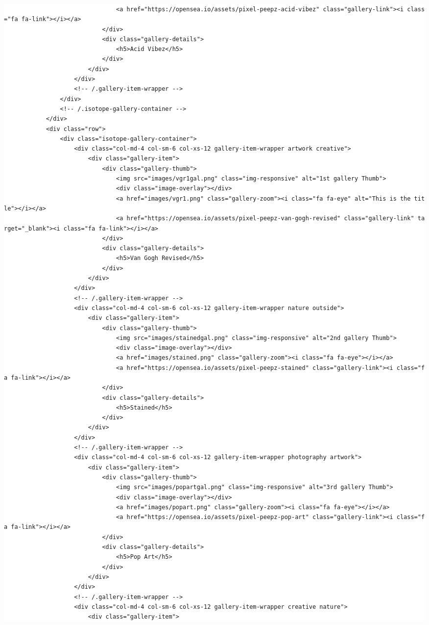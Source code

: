                                     <a href="https://opensea.io/assets/pixel-peepz-acid-vibez" class="gallery-link"><i class="fa fa-link"></i></a>
                                </div>
                                <div class="gallery-details">
                                    <h5>Acid Vibez</h5>
                                </div>
                            </div>
                        </div>
                        <!-- /.gallery-item-wrapper -->
                    </div>
                    <!-- /.isotope-gallery-container -->
                </div>
                <div class="row">
                    <div class="isotope-gallery-container">
                        <div class="col-md-4 col-sm-6 col-xs-12 gallery-item-wrapper artwork creative">
                            <div class="gallery-item">
                                <div class="gallery-thumb">
                                    <img src="images/vgr1gal.png" class="img-responsive" alt="1st gallery Thumb">
                                    <div class="image-overlay"></div>
                                    <a href="images/vgr1.png" class="gallery-zoom"><i class="fa fa-eye" alt="This is the title"></i></a>
                                    <a href="https://opensea.io/assets/pixel-peepz-van-gogh-revised" class="gallery-link" target="_blank"><i class="fa fa-link"></i></a>
                                </div>
                                <div class="gallery-details">
                                    <h5>Van Gogh Revised</h5>
                                </div>
                            </div>
                        </div>
                        <!-- /.gallery-item-wrapper -->
                        <div class="col-md-4 col-sm-6 col-xs-12 gallery-item-wrapper nature outside">
                            <div class="gallery-item">
                                <div class="gallery-thumb">
                                    <img src="images/stainedgal.png" class="img-responsive" alt="2nd gallery Thumb">
                                    <div class="image-overlay"></div>
                                    <a href="images/stained.png" class="gallery-zoom"><i class="fa fa-eye"></i></a>
                                    <a href="https://opensea.io/assets/pixel-peepz-stained" class="gallery-link"><i class="fa fa-link"></i></a>
                                </div>
                                <div class="gallery-details">
                                    <h5>Stained</h5>
                                </div>
                            </div>
                        </div>
                        <!-- /.gallery-item-wrapper -->
                        <div class="col-md-4 col-sm-6 col-xs-12 gallery-item-wrapper photography artwork">
                            <div class="gallery-item">
                                <div class="gallery-thumb">
                                    <img src="images/popartgal.png" class="img-responsive" alt="3rd gallery Thumb">
                                    <div class="image-overlay"></div>
                                    <a href="images/popart.png" class="gallery-zoom"><i class="fa fa-eye"></i></a>
                                    <a href="https://opensea.io/assets/pixel-peepz-pop-art" class="gallery-link"><i class="fa fa-link"></i></a>
                                </div>
                                <div class="gallery-details">
                                    <h5>Pop Art</h5>
                                </div>
                            </div>
                        </div>
                        <!-- /.gallery-item-wrapper -->
                        <div class="col-md-4 col-sm-6 col-xs-12 gallery-item-wrapper creative nature">
                            <div class="gallery-item">